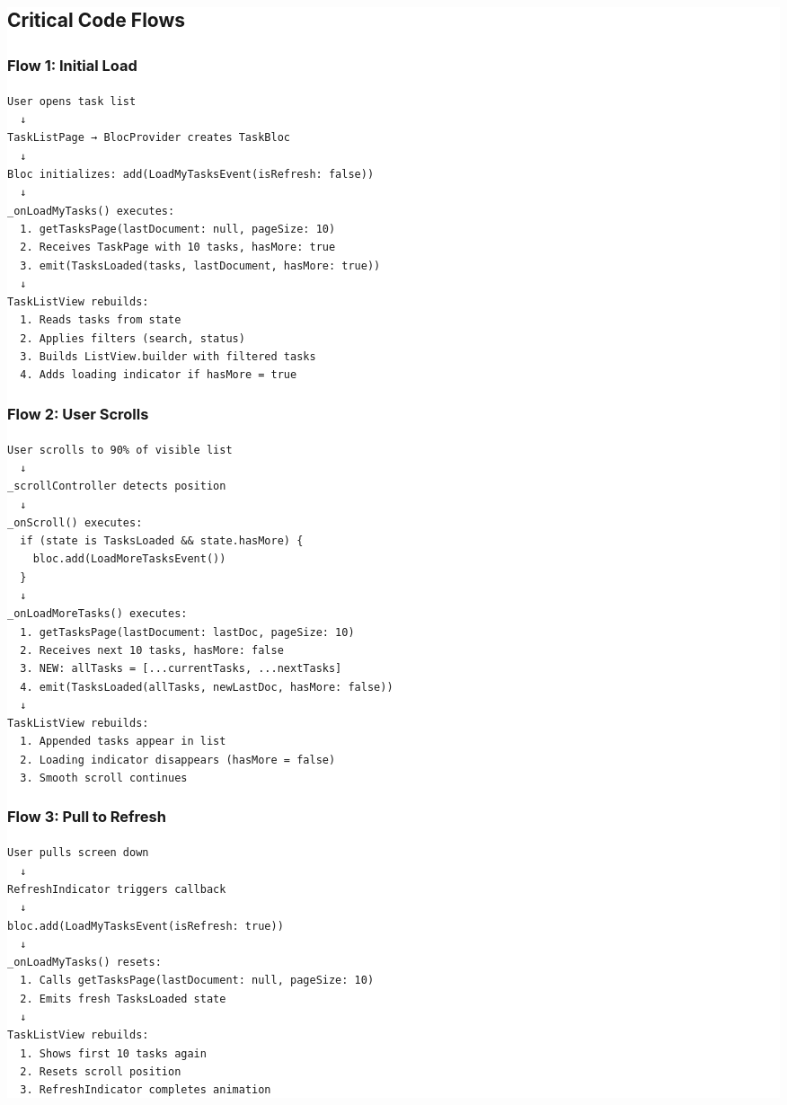 ## Critical Code Flows

### Flow 1: Initial Load
```
User opens task list
  ↓
TaskListPage → BlocProvider creates TaskBloc
  ↓
Bloc initializes: add(LoadMyTasksEvent(isRefresh: false))
  ↓
_onLoadMyTasks() executes:
  1. getTasksPage(lastDocument: null, pageSize: 10)
  2. Receives TaskPage with 10 tasks, hasMore: true
  3. emit(TasksLoaded(tasks, lastDocument, hasMore: true))
  ↓
TaskListView rebuilds:
  1. Reads tasks from state
  2. Applies filters (search, status)
  3. Builds ListView.builder with filtered tasks
  4. Adds loading indicator if hasMore = true
```

### Flow 2: User Scrolls
```
User scrolls to 90% of visible list
  ↓
_scrollController detects position
  ↓
_onScroll() executes:
  if (state is TasksLoaded && state.hasMore) {
    bloc.add(LoadMoreTasksEvent())
  }
  ↓
_onLoadMoreTasks() executes:
  1. getTasksPage(lastDocument: lastDoc, pageSize: 10)
  2. Receives next 10 tasks, hasMore: false
  3. NEW: allTasks = [...currentTasks, ...nextTasks]
  4. emit(TasksLoaded(allTasks, newLastDoc, hasMore: false))
  ↓
TaskListView rebuilds:
  1. Appended tasks appear in list
  2. Loading indicator disappears (hasMore = false)
  3. Smooth scroll continues
```

### Flow 3: Pull to Refresh
```
User pulls screen down
  ↓
RefreshIndicator triggers callback
  ↓
bloc.add(LoadMyTasksEvent(isRefresh: true))
  ↓
_onLoadMyTasks() resets:
  1. Calls getTasksPage(lastDocument: null, pageSize: 10)
  2. Emits fresh TasksLoaded state
  ↓
TaskListView rebuilds:
  1. Shows first 10 tasks again
  2. Resets scroll position
  3. RefreshIndicator completes animation
```
